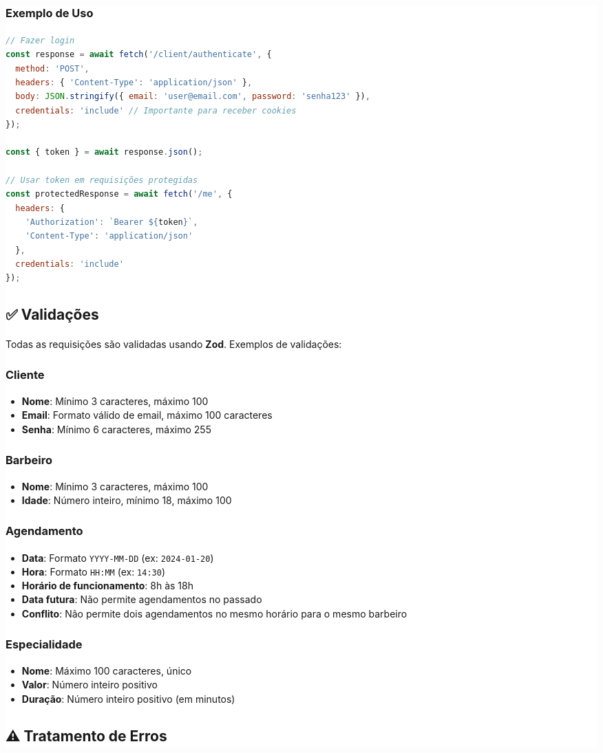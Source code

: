 ### Exemplo de Uso

```javascript
// Fazer login
const response = await fetch('/client/authenticate', {
  method: 'POST',
  headers: { 'Content-Type': 'application/json' },
  body: JSON.stringify({ email: 'user@email.com', password: 'senha123' }),
  credentials: 'include' // Importante para receber cookies
});

const { token } = await response.json();

// Usar token em requisições protegidas
const protectedResponse = await fetch('/me', {
  headers: {
    'Authorization': `Bearer ${token}`,
    'Content-Type': 'application/json'
  },
  credentials: 'include'
});
```

## ✅ Validações

Todas as requisições são validadas usando **Zod**. Exemplos de validações:

### Cliente
- **Nome**: Mínimo 3 caracteres, máximo 100
- **Email**: Formato válido de email, máximo 100 caracteres
- **Senha**: Mínimo 6 caracteres, máximo 255

### Barbeiro
- **Nome**: Mínimo 3 caracteres, máximo 100
- **Idade**: Número inteiro, mínimo 18, máximo 100

### Agendamento
- **Data**: Formato `YYYY-MM-DD` (ex: `2024-01-20`)
- **Hora**: Formato `HH:MM` (ex: `14:30`)
- **Horário de funcionamento**: 8h às 18h
- **Data futura**: Não permite agendamentos no passado
- **Conflito**: Não permite dois agendamentos no mesmo horário para o mesmo barbeiro

### Especialidade
- **Nome**: Máximo 100 caracteres, único
- **Valor**: Número inteiro positivo
- **Duração**: Número inteiro positivo (em minutos)

## ⚠️ Tratamento de Erros
